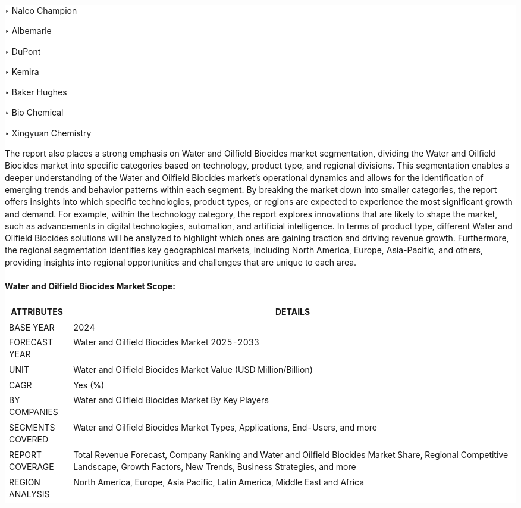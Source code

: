 ‣ Nalco Champion

‣ Albemarle

‣ DuPont

‣ Kemira

‣ Baker Hughes

‣ Bio Chemical

‣ Xingyuan Chemistry

The report also places a strong emphasis on Water and Oilfield Biocides market segmentation, dividing the Water and Oilfield Biocides market into specific categories based on technology, product type, and regional divisions. This segmentation enables a deeper understanding of the Water and Oilfield Biocides market’s operational dynamics and allows for the identification of emerging trends and behavior patterns within each segment. By breaking the market down into smaller categories, the report offers insights into which specific technologies, product types, or regions are expected to experience the most significant growth and demand. For example, within the technology category, the report explores innovations that are likely to shape the market, such as advancements in digital technologies, automation, and artificial intelligence. In terms of product type, different Water and Oilfield Biocides solutions will be analyzed to highlight which ones are gaining traction and driving revenue growth. Furthermore, the regional segmentation identifies key geographical markets, including North America, Europe, Asia-Pacific, and others, providing insights into regional opportunities and challenges that are unique to each area.

<h4>Water and Oilfield Biocides Market Scope:</h4>
<table>
<tr>
<th>ATTRIBUTES</th>
<th>DETAILS</th>
</tr>
<tr>
<td>BASE YEAR</td>
<td>2024</td>
</tr>
<tr>
<td>FORECAST YEAR</td>
<td>Water and Oilfield Biocides Market 2025-2033</td>
</tr>
<tr>
<td>UNIT</td>
<td>Water and Oilfield Biocides Market Value (USD Million/Billion)</td>
<tr>
<td>CAGR</td>
<td>Yes (%)</td>
</tr>
</tr>
<tr>
<td>BY COMPANIES</td>
<td>Water and Oilfield Biocides Market By Key Players</td>
</tr>
<tr>
<td>SEGMENTS COVERED</td>
<td>Water and Oilfield Biocides Market Types, Applications, End-Users, and more</td>
</tr>
<tr>
<td>REPORT COVERAGE</td>
<td>Total Revenue Forecast, Company Ranking and Water and Oilfield Biocides Market Share, Regional Competitive Landscape, Growth Factors, New Trends, Business Strategies, and more</td>
</tr>
<tr>
<td>REGION ANALYSIS</td>
<td>North America, Europe, Asia Pacific, Latin America, Middle East and Africa</td>
</tr>